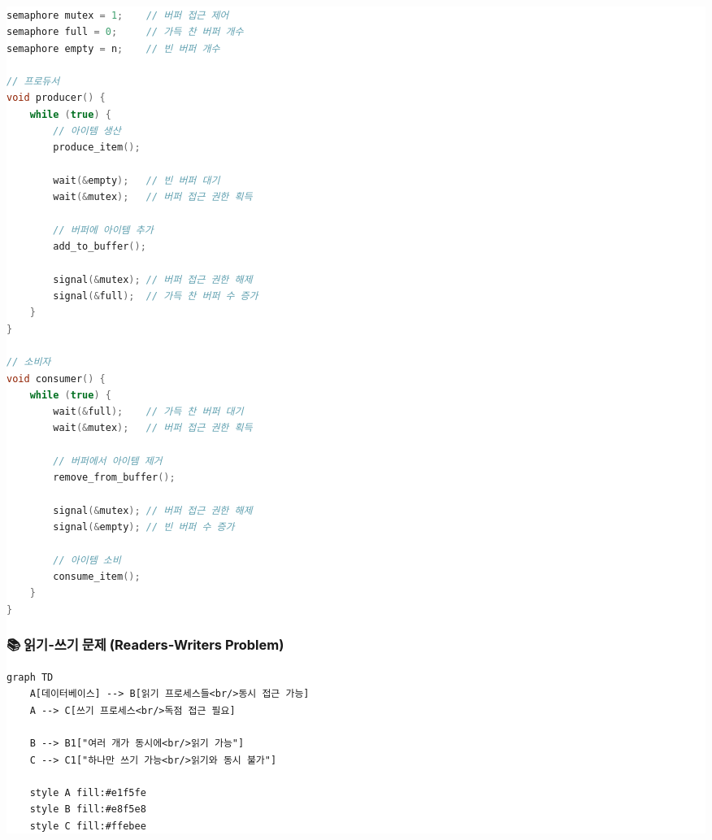 ```c
semaphore mutex = 1;    // 버퍼 접근 제어
semaphore full = 0;     // 가득 찬 버퍼 개수
semaphore empty = n;    // 빈 버퍼 개수

// 프로듀서
void producer() {
    while (true) {
        // 아이템 생산
        produce_item();
        
        wait(&empty);   // 빈 버퍼 대기
        wait(&mutex);   // 버퍼 접근 권한 획득
        
        // 버퍼에 아이템 추가
        add_to_buffer();
        
        signal(&mutex); // 버퍼 접근 권한 해제
        signal(&full);  // 가득 찬 버퍼 수 증가
    }
}

// 소비자
void consumer() {
    while (true) {
        wait(&full);    // 가득 찬 버퍼 대기
        wait(&mutex);   // 버퍼 접근 권한 획득
        
        // 버퍼에서 아이템 제거
        remove_from_buffer();
        
        signal(&mutex); // 버퍼 접근 권한 해제
        signal(&empty); // 빈 버퍼 수 증가
        
        // 아이템 소비
        consume_item();
    }
}
```

### 📚 읽기-쓰기 문제 (Readers-Writers Problem)

```mermaid
graph TD
    A[데이터베이스] --> B[읽기 프로세스들<br/>동시 접근 가능]
    A --> C[쓰기 프로세스<br/>독점 접근 필요]
    
    B --> B1["여러 개가 동시에<br/>읽기 가능"]
    C --> C1["하나만 쓰기 가능<br/>읽기와 동시 불가"]
    
    style A fill:#e1f5fe
    style B fill:#e8f5e8
    style C fill:#ffebee
```
